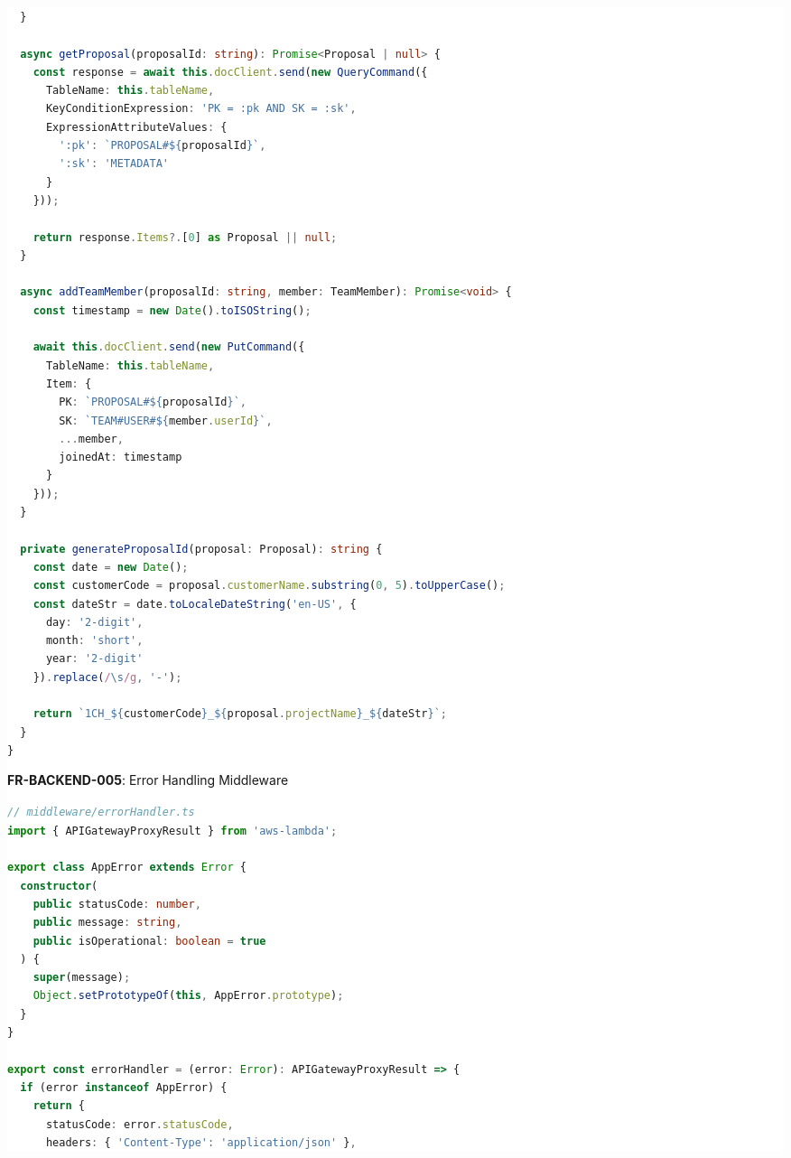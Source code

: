 ```typescript
  }

  async getProposal(proposalId: string): Promise<Proposal | null> {
    const response = await this.docClient.send(new QueryCommand({
      TableName: this.tableName,
      KeyConditionExpression: 'PK = :pk AND SK = :sk',
      ExpressionAttributeValues: {
        ':pk': `PROPOSAL#${proposalId}`,
        ':sk': 'METADATA'
      }
    }));

    return response.Items?.[0] as Proposal || null;
  }

  async addTeamMember(proposalId: string, member: TeamMember): Promise<void> {
    const timestamp = new Date().toISOString();
    
    await this.docClient.send(new PutCommand({
      TableName: this.tableName,
      Item: {
        PK: `PROPOSAL#${proposalId}`,
        SK: `TEAM#USER#${member.userId}`,
        ...member,
        joinedAt: timestamp
      }
    }));
  }

  private generateProposalId(proposal: Proposal): string {
    const date = new Date();
    const customerCode = proposal.customerName.substring(0, 5).toUpperCase();
    const dateStr = date.toLocaleDateString('en-US', { 
      day: '2-digit', 
      month: 'short', 
      year: '2-digit' 
    }).replace(/\s/g, '-');
    
    return `1CH_${customerCode}_${proposal.projectName}_${dateStr}`;
  }
}
```

**FR-BACKEND-005**: Error Handling Middleware
```typescript
// middleware/errorHandler.ts
import { APIGatewayProxyResult } from 'aws-lambda';

export class AppError extends Error {
  constructor(
    public statusCode: number,
    public message: string,
    public isOperational: boolean = true
  ) {
    super(message);
    Object.setPrototypeOf(this, AppError.prototype);
  }
}

export const errorHandler = (error: Error): APIGatewayProxyResult => {
  if (error instanceof AppError) {
    return {
      statusCode: error.statusCode,
      headers: { 'Content-Type': 'application/json' },
```